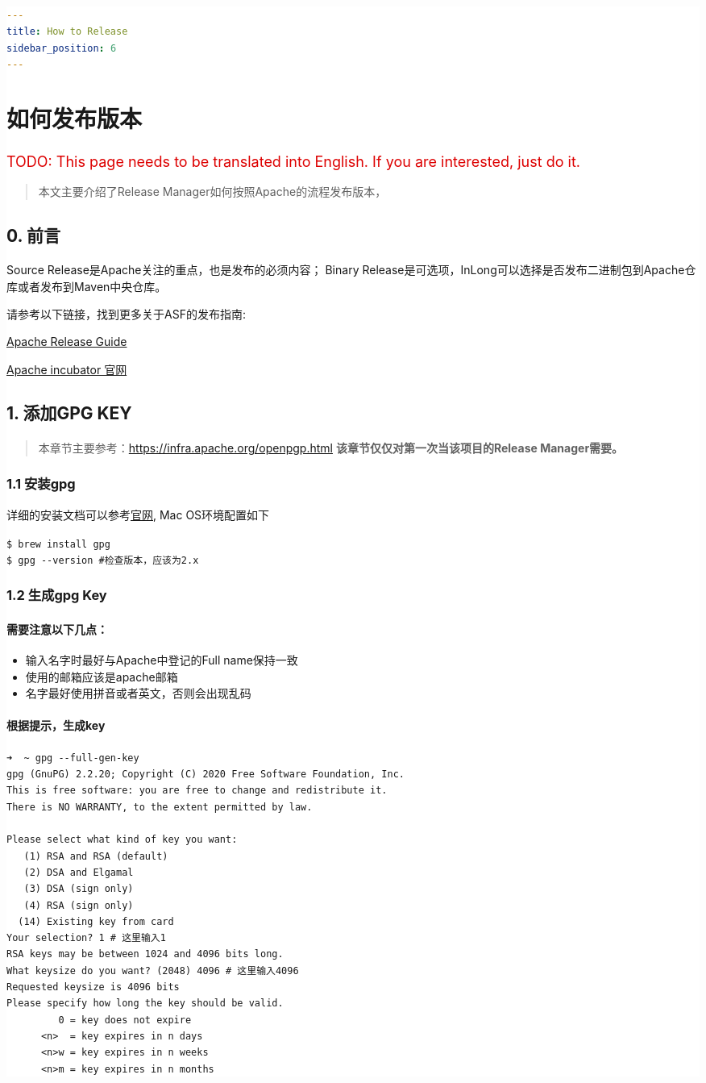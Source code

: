 ```yaml
---
title: How to Release
sidebar_position: 6
---
```


# 如何发布版本

<font color="#dd0000" size="4">TODO: This page needs to be translated into English. If you are interested, just do it.</font>

> 本文主要介绍了Release Manager如何按照Apache的流程发布版本，

## 0. 前言
Source Release是Apache关注的重点，也是发布的必须内容；
Binary Release是可选项，InLong可以选择是否发布二进制包到Apache仓库或者发布到Maven中央仓库。

请参考以下链接，找到更多关于ASF的发布指南:

[Apache Release Guide](https://incubator.apache.org/guides/releasemanagement.html)

[Apache incubator 官网](https://incubator.apache.org/)

## 1. 添加GPG KEY
> 本章节主要参考：https://infra.apache.org/openpgp.html
**该章节仅仅对第一次当该项目的Release Manager需要。**

### 1.1 安装gpg
详细的安装文档可以参考[官网](https://www.gnupg.org/download/index.html), Mac OS环境配置如下
```shell
$ brew install gpg
$ gpg --version #检查版本，应该为2.x
```
### 1.2 生成gpg Key
#### 需要注意以下几点：
- 输入名字时最好与Apache中登记的Full name保持一致
- 使用的邮箱应该是apache邮箱
- 名字最好使用拼音或者英文，否则会出现乱码

#### 根据提示，生成key
```shell
➜  ~ gpg --full-gen-key
gpg (GnuPG) 2.2.20; Copyright (C) 2020 Free Software Foundation, Inc.
This is free software: you are free to change and redistribute it.
There is NO WARRANTY, to the extent permitted by law.

Please select what kind of key you want:
   (1) RSA and RSA (default)
   (2) DSA and Elgamal
   (3) DSA (sign only)
   (4) RSA (sign only)
  (14) Existing key from card
Your selection? 1 # 这里输入1
RSA keys may be between 1024 and 4096 bits long.
What keysize do you want? (2048) 4096 # 这里输入4096
Requested keysize is 4096 bits       
Please specify how long the key should be valid.
         0 = key does not expire
      <n>  = key expires in n days
      <n>w = key expires in n weeks
      <n>m = key expires in n months
```